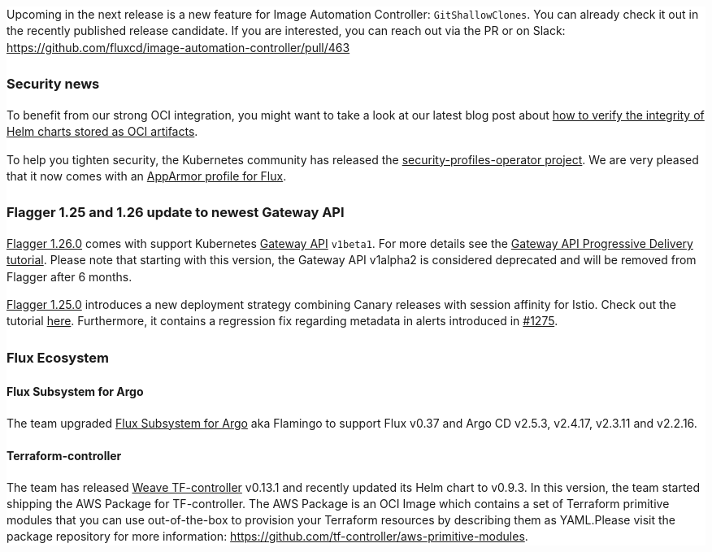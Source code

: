 Upcoming in the next release is a new feature for Image Automation
Controller: `GitShallowClones`. You can already check it out in the
recently published release candidate. If you are interested, you can
reach out via the PR or on Slack:
<https://github.com/fluxcd/image-automation-controller/pull/463>

### Security news

To benefit from our strong OCI integration, you might want to take a
look at our latest blog post about [how to verify the integrity of
Helm charts stored as OCI
artifacts](/blog/2022/11/verify-the-integrity-of-the-helm-charts-stored-as-oci-artifacts-before-reconciling-them-with-flux/).

To help you tighten security, the Kubernetes community has released
the [security-profiles-operator
project](https://github.com/kubernetes-sigs/security-profiles-operator).
We are very pleased that it now comes with an [AppArmor profile for
Flux](https://github.com/kubernetes-sigs/security-profiles-operator/blob/main/examples/apparmorprofile-flux-controllers.yaml).

### Flagger 1.25 and 1.26 update to newest Gateway API

[Flagger 1.26.0](https://github.com/fluxcd/flagger/releases/tag/v1.26.0)
comes with support Kubernetes [Gateway API](https://gateway-api.sigs.k8s.io/)
`v1beta1`. For more details see the [Gateway API Progressive Delivery
tutorial](https://fluxcd.io/flagger/tutorials/gatewayapi-progressive-delivery/).
Please note that starting with this version, the Gateway API v1alpha2 is
considered deprecated and will be removed from Flagger after 6 months.

[Flagger 1.25.0](https://github.com/fluxcd/flagger/releases/tag/v1.25.0)
introduces a new deployment strategy combining Canary releases with
session affinity for Istio. Check out the tutorial [here](https://fluxcd.io/flagger/tutorials/istio-progressive-delivery/#session-affinity). Furthermore, it contains a regression fix
regarding metadata in alerts introduced in
[#1275](https://github.com/fluxcd/flagger/pull/1275).

### Flux Ecosystem

#### Flux Subsystem for Argo

The team upgraded [Flux Subsystem for
Argo](https://github.com/flux-subsystem-argo/flamingo) aka Flamingo to
support Flux v0.37 and Argo CD v2.5.3, v2.4.17, v2.3.11 and v2.2.16.

#### Terraform-controller

The team has released [Weave
TF-controller](https://github.com/weaveworks/tf-controller) v0.13.1 and
recently updated its Helm chart to v0.9.3. In this version, the team
started shipping the AWS Package for TF-controller. The AWS Package is
an OCI Image which contains a set of Terraform primitive modules that you
can use out-of-the-box to provision your Terraform resources by describing
them as YAML.Please visit the package repository for more information:
<https://github.com/tf-controller/aws-primitive-modules>.
